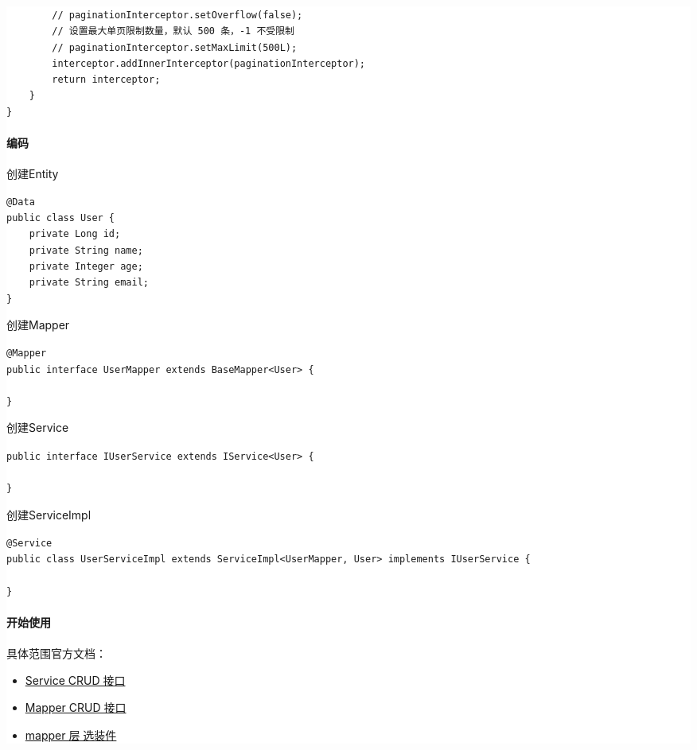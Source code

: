~~~
        // paginationInterceptor.setOverflow(false);
        // 设置最大单页限制数量，默认 500 条，-1 不受限制
        // paginationInterceptor.setMaxLimit(500L);
        interceptor.addInnerInterceptor(paginationInterceptor);
        return interceptor;
    }
}
~~~

#### 编码
创建Entity
~~~
@Data
public class User {
    private Long id;
    private String name;
    private Integer age;
    private String email;
}
~~~

创建Mapper
~~~
@Mapper
public interface UserMapper extends BaseMapper<User> {

}
~~~

创建Service
~~~
public interface IUserService extends IService<User> {

}

~~~
创建ServiceImpl
~~~
@Service
public class UserServiceImpl extends ServiceImpl<UserMapper, User> implements IUserService {

}
~~~
#### 开始使用
具体范围官方文档：

* [Service CRUD 接口](https://mp.baomidou.com/guide/crud-interface.html)

* [Mapper CRUD 接口](https://mp.baomidou.com/guide/crud-interface.html#mapper-crud-%E6%8E%A5%E5%8F%A3)

* [mapper 层 选装件](https://mp.baomidou.com/guide/crud-interface.html#mapper-%E5%B1%82-%E9%80%89%E8%A3%85%E4%BB%B6)
